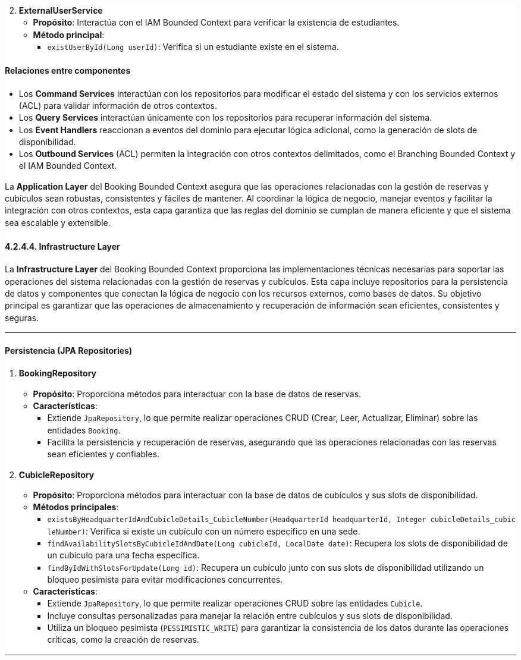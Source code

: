 2. **ExternalUserService**
   - **Propósito**: Interactúa con el IAM Bounded Context para verificar la existencia de estudiantes.
   - **Método principal**:
     - `existUserById(Long userId)`: Verifica si un estudiante existe en el sistema.

#### **Relaciones entre componentes**

- Los **Command Services** interactúan con los repositorios para modificar el estado del sistema y con los servicios externos (ACL) para validar información de otros contextos.  
- Los **Query Services** interactúan únicamente con los repositorios para recuperar información del sistema.  
- Los **Event Handlers** reaccionan a eventos del dominio para ejecutar lógica adicional, como la generación de slots de disponibilidad.  
- Los **Outbound Services** (ACL) permiten la integración con otros contextos delimitados, como el Branching Bounded Context y el IAM Bounded Context.  

La **Application Layer** del Booking Bounded Context asegura que las operaciones relacionadas con la gestión de reservas y cubículos sean robustas, consistentes y fáciles de mantener. Al coordinar la lógica de negocio, manejar eventos y facilitar la integración con otros contextos, esta capa garantiza que las reglas del dominio se cumplan de manera eficiente y que el sistema sea escalable y extensible.

#### 4.2.4.4. Infrastructure Layer

La **Infrastructure Layer** del Booking Bounded Context proporciona las implementaciones técnicas necesarias para soportar las operaciones del sistema relacionadas con la gestión de reservas y cubículos. Esta capa incluye repositorios para la persistencia de datos y componentes que conectan la lógica de negocio con los recursos externos, como bases de datos. Su objetivo principal es garantizar que las operaciones de almacenamiento y recuperación de información sean eficientes, consistentes y seguras.

---

#### **Persistencia (JPA Repositories)**

1. **BookingRepository**
   - **Propósito**: Proporciona métodos para interactuar con la base de datos de reservas.
   - **Características**:
     - Extiende `JpaRepository`, lo que permite realizar operaciones CRUD (Crear, Leer, Actualizar, Eliminar) sobre las entidades `Booking`.
     - Facilita la persistencia y recuperación de reservas, asegurando que las operaciones relacionadas con las reservas sean eficientes y confiables.

2. **CubicleRepository**
   - **Propósito**: Proporciona métodos para interactuar con la base de datos de cubículos y sus slots de disponibilidad.
   - **Métodos principales**:
     - `existsByHeadquarterIdAndCubicleDetails_CubicleNumber(HeadquarterId headquarterId, Integer cubicleDetails_cubicleNumber)`: Verifica si existe un cubículo con un número específico en una sede.
     - `findAvailabilitySlotsByCubicleIdAndDate(Long cubicleId, LocalDate date)`: Recupera los slots de disponibilidad de un cubículo para una fecha específica.
     - `findByIdWithSlotsForUpdate(Long id)`: Recupera un cubículo junto con sus slots de disponibilidad utilizando un bloqueo pesimista para evitar modificaciones concurrentes.
   - **Características**:
     - Extiende `JpaRepository`, lo que permite realizar operaciones CRUD sobre las entidades `Cubicle`.
     - Incluye consultas personalizadas para manejar la relación entre cubículos y sus slots de disponibilidad.
     - Utiliza un bloqueo pesimista (`PESSIMISTIC_WRITE`) para garantizar la consistencia de los datos durante las operaciones críticas, como la creación de reservas.

---